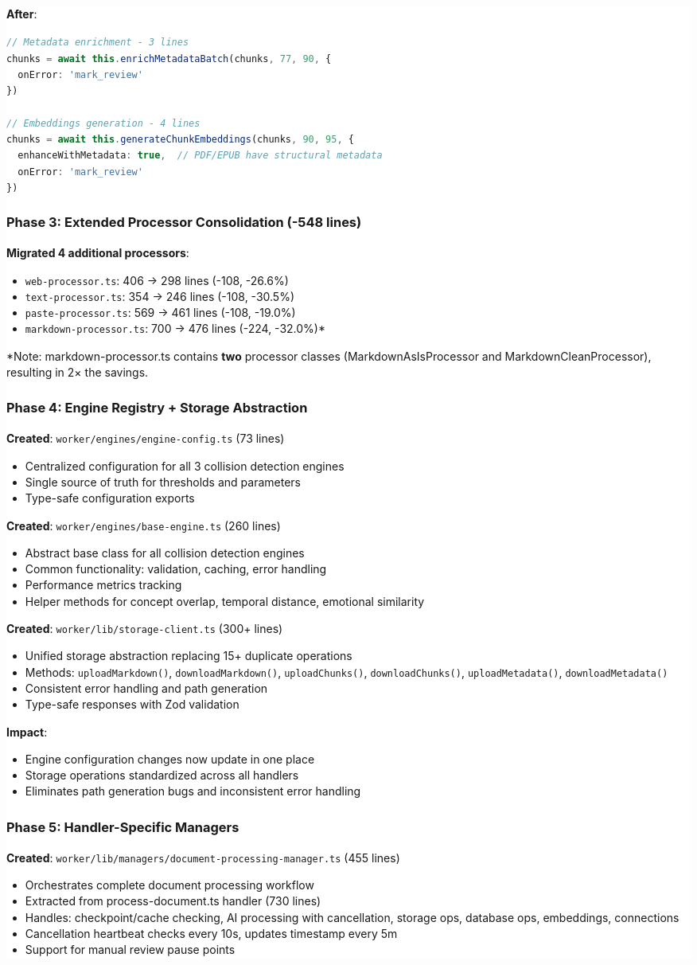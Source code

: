 **After**:
```typescript
// Metadata enrichment - 3 lines
chunks = await this.enrichMetadataBatch(chunks, 77, 90, {
  onError: 'mark_review'
})

// Embeddings generation - 4 lines
chunks = await this.generateChunkEmbeddings(chunks, 90, 95, {
  enhanceWithMetadata: true,  // PDF/EPUB have structural metadata
  onError: 'mark_review'
})
```

### Phase 3: Extended Processor Consolidation (-548 lines)

**Migrated 4 additional processors**:
- `web-processor.ts`: 406 → 298 lines (-108, -26.6%)
- `text-processor.ts`: 354 → 246 lines (-108, -30.5%)
- `paste-processor.ts`: 569 → 461 lines (-108, -19.0%)
- `markdown-processor.ts`: 700 → 476 lines (-224, -32.0%)*

*Note: markdown-processor.ts contains **two** processor classes (MarkdownAsIsProcessor and MarkdownCleanProcessor), resulting in 2× the savings.

### Phase 4: Engine Registry + Storage Abstraction

**Created**: `worker/engines/engine-config.ts` (73 lines)
- Centralized configuration for all 3 collision detection engines
- Single source of truth for thresholds and parameters
- Type-safe configuration exports

**Created**: `worker/engines/base-engine.ts` (260 lines)
- Abstract base class for all collision detection engines
- Common functionality: validation, caching, error handling
- Performance metrics tracking
- Helper methods for concept overlap, temporal distance, emotional similarity

**Created**: `worker/lib/storage-client.ts` (300+ lines)
- Unified storage abstraction replacing 15+ duplicate operations
- Methods: `uploadMarkdown()`, `downloadMarkdown()`, `uploadChunks()`, `downloadChunks()`, `uploadMetadata()`, `downloadMetadata()`
- Consistent error handling and path generation
- Type-safe responses with Zod validation

**Impact**:
- Engine configuration changes now update in one place
- Storage operations standardized across all handlers
- Eliminates path generation bugs and inconsistent error handling

### Phase 5: Handler-Specific Managers

**Created**: `worker/lib/managers/document-processing-manager.ts` (455 lines)
- Orchestrates complete document processing workflow
- Extracted from process-document.ts handler (730 lines)
- Handles: checkpoint/cache checking, AI processing with cancellation, storage ops, database ops, embeddings, connections
- Cancellation heartbeat checks every 10s, updates timestamp every 5m
- Support for manual review pause points
